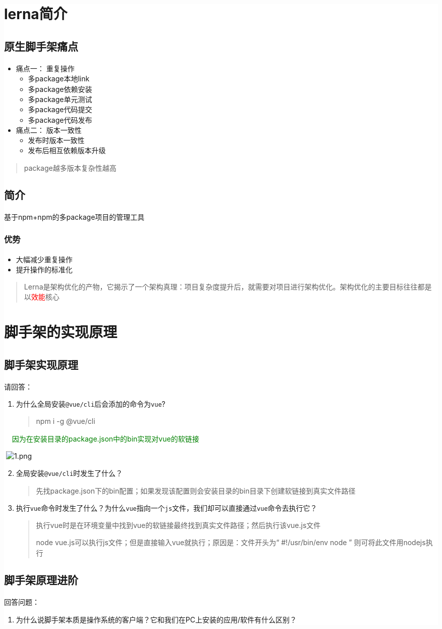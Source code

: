# lerna简介
## 原生脚手架痛点
- 痛点一： 重复操作  
  - 多package本地link
  - 多package依赖安装
  - 多package单元测试
  - 多package代码提交
  - 多package代码发布
- 痛点二： 版本一致性
  - 发布时版本一致性
  - 发布后相互依赖版本升级

> package越多版本复杂性越高

## 简介
基于npm+npm的多package项目的管理工具
### 优势
- 大幅减少重复操作
- 提升操作的标准化

> Lerna是架构优化的产物，它揭示了一个架构真理：项目复杂度提升后，就需要对项目进行架构优化。架构优化的主要目标往往都是以<font color="red">效能</font>核心

# 脚手架的实现原理
## 脚手架实现原理
请回答：
1. 为什么全局安装`@vue/cli`后会添加的命令为`vue`?

   > npm i -g @vue/cli

  &nbsp;&nbsp;&nbsp;&nbsp;<font color="green">因为在安装目录的package.json中的bin实现对vue的软链接</font>

​     ![1.png](./pic/lerna简介/1.png)

2. 全局安装`@vue/cli`时发生了什么？

   >  先找package.json下的bin配置；如果发现该配置则会安装目录的bin目录下创建软链接到真实文件路径

3. 执行`vue`命令时发生了什么？为什么`vue`指向一个`js`文件，我们却可以直接通过`vue`命令去执行它？

   > 执行vue时是在环境变量中找到vue的软链接最终找到真实文件路径；然后执行该vue.js文件
   >
   > node vue.js可以执行js文件；但是直接输入vue就执行；原因是：文件开头为“   #!/usr/bin/env node   ” 则可将此文件用nodejs执行



## 脚手架原理进阶

回答问题：

1. 为什么说脚手架本质是操作系统的客户端？它和我们在PC上安装的应用/软件有什么区别？  
